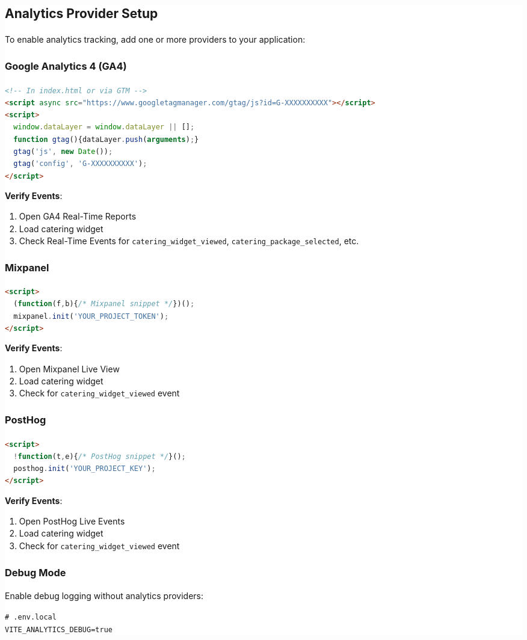 
## Analytics Provider Setup

To enable analytics tracking, add one or more providers to your application:

### Google Analytics 4 (GA4)
```html
<!-- In index.html or via GTM -->
<script async src="https://www.googletagmanager.com/gtag/js?id=G-XXXXXXXXXX"></script>
<script>
  window.dataLayer = window.dataLayer || [];
  function gtag(){dataLayer.push(arguments);}
  gtag('js', new Date());
  gtag('config', 'G-XXXXXXXXXX');
</script>
```

**Verify Events**:
1. Open GA4 Real-Time Reports
2. Load catering widget
3. Check Real-Time Events for `catering_widget_viewed`, `catering_package_selected`, etc.

### Mixpanel
```html
<script>
  (function(f,b){/* Mixpanel snippet */})();
  mixpanel.init('YOUR_PROJECT_TOKEN');
</script>
```

**Verify Events**:
1. Open Mixpanel Live View
2. Load catering widget
3. Check for `catering_widget_viewed` event

### PostHog
```html
<script>
  !function(t,e){/* PostHog snippet */}();
  posthog.init('YOUR_PROJECT_KEY');
</script>
```

**Verify Events**:
1. Open PostHog Live Events
2. Load catering widget
3. Check for `catering_widget_viewed` event

### Debug Mode
Enable debug logging without analytics providers:
```env
# .env.local
VITE_ANALYTICS_DEBUG=true
```
